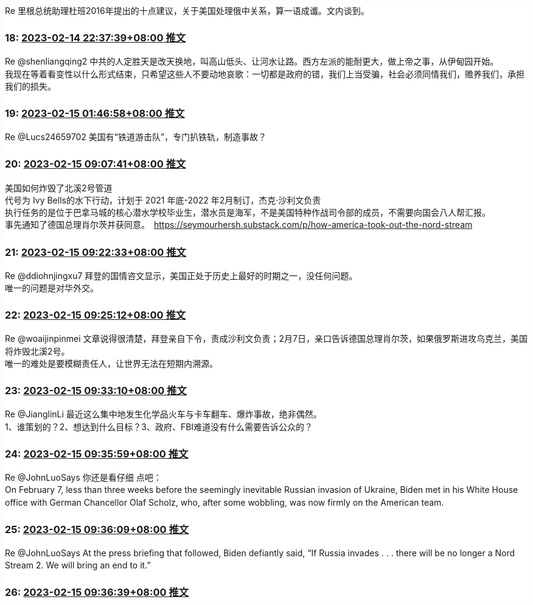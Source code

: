 Re 里根总统助理杜班2016年提出的十点建议，关于美国处理俄中关系，算一语成谶。文内谈到。

### 18: [2023-02-14 22:37:39+08:00 推文](https://twitter.com/HeQinglian/status/1625504547031613448)

Re @shenliangqing2 中共的人定胜天是改天换地，叫高山低头、让河水让路。西方左派的能耐更大，做上帝之事，从伊甸园开始。<br>我现在等着看变性以什么形式结束，只希望这些人不要动地哀歌：一切都是政府的错，我们上当受骗，社会必须同情我们，赡养我们，承担我们的损失。

### 19: [2023-02-15 01:46:58+08:00 推文](https://twitter.com/HeQinglian/status/1625552192231931904)

Re @Lucs24659702 美国有“铁道游击队”，专门扒铁轨，制造事故？

### 20: [2023-02-15 09:07:41+08:00 推文](https://twitter.com/HeQinglian/status/1625663100283224064)

美国如何炸毁了北溪2号管道<br>代号为 Ivy Bells的水下行动，计划于 2021 年底-2022 年2月制订，杰克·沙利文负责<br>执行任务的是位于巴拿马城的核心潜水学校毕业生，潜水员是海军，不是美国特种作战司令部的成员，不需要向国会八人帮汇报。<br>事先通知了德国总理肖尔茨并获同意。 <a href="https://seymourhersh.substack.com/p/how-america-took-out-the-nord-stream" target="_blank" rel="noopener noreferrer">https://seymourhersh.substack.com/p/how-america-took-out-the-nord-stream</a>

### 21: [2023-02-15 09:22:33+08:00 推文](https://twitter.com/HeQinglian/status/1625666844710281219)

Re @ddiohnjingxu7 拜登的国情咨文显示，美国正处于历史上最好的时期之一，没任何问题。<br>唯一的问题是对华外交。

### 22: [2023-02-15 09:25:12+08:00 推文](https://twitter.com/HeQinglian/status/1625667511378116609)

Re @woaijinpinmei 文章说得很清楚，拜登亲自下令，责成沙利文负责；2月7日，亲口告诉德国总理肖尔茨，如果俄罗斯进攻乌克兰，美国将炸毁北溪2号。<br>唯一的难处是要模糊责任人，让世界无法在短期内溯源。

### 23: [2023-02-15 09:33:10+08:00 推文](https://twitter.com/HeQinglian/status/1625669514724618241)

Re @JianglinLi 最近这么集中地发生化学品火车与卡车翻车、爆炸事故，绝非偶然。<br>1、谁策划的？2、想达到什么目标？3、政府、FBI难道没有什么需要告诉公众的？

### 24: [2023-02-15 09:35:59+08:00 推文](https://twitter.com/HeQinglian/status/1625670221762633728)

Re @JohnLuoSays 你还是看仔细 点吧：<br>On February 7, less than three weeks before the seemingly inevitable Russian invasion of Ukraine, Biden met in his White House office with German Chancellor Olaf Scholz, who, after some wobbling, was now firmly on the American team.

### 25: [2023-02-15 09:36:09+08:00 推文](https://twitter.com/HeQinglian/status/1625670264741560320)

Re @JohnLuoSays At the press briefing that followed, Biden defiantly said, “If Russia invades . . . there will be no longer a Nord Stream 2. We will bring an end to it.”

### 26: [2023-02-15 09:36:39+08:00 推文](https://twitter.com/HeQinglian/status/1625670392101711873)
